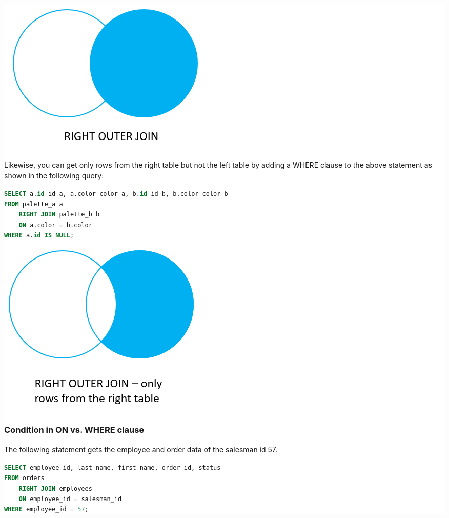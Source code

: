 ![](img/2022-05-30-21-17-26.png)

Likewise, you can get only rows from the right table but not the left table by adding a WHERE clause to the above statement as shown in the following query:

```sql
SELECT a.id id_a, a.color color_a, b.id id_b, b.color color_b
FROM palette_a a
    RIGHT JOIN palette_b b
    ON a.color = b.color
WHERE a.id IS NULL;
```

![](img/2022-05-30-21-20-45.png)

### Condition in ON vs. WHERE clause

The following statement gets the employee and order data of the salesman id 57.

```sql
SELECT employee_id, last_name, first_name, order_id, status
FROM orders
    RIGHT JOIN employees
    ON employee_id = salesman_id
WHERE employee_id = 57;
```
